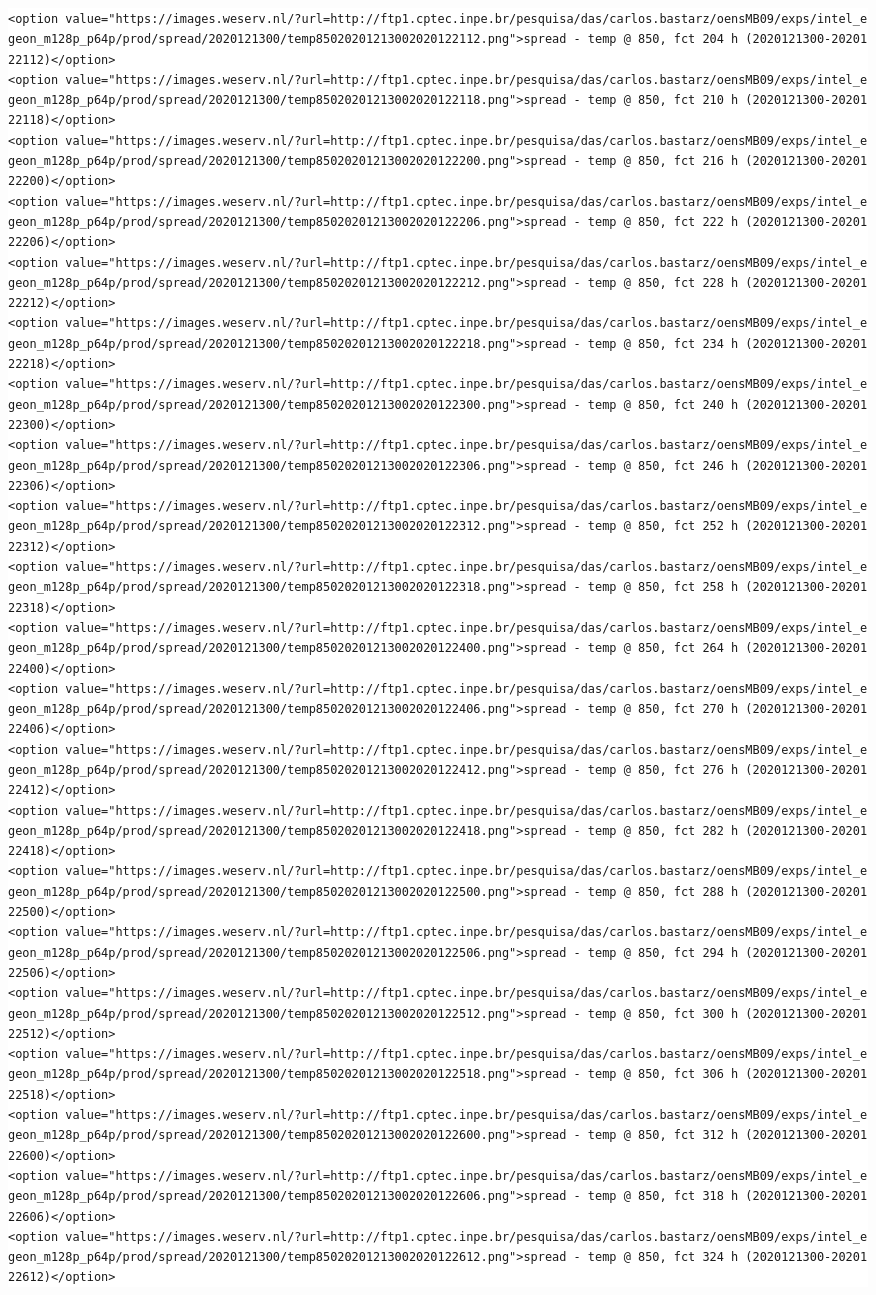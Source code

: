     <option value="https://images.weserv.nl/?url=http://ftp1.cptec.inpe.br/pesquisa/das/carlos.bastarz/oensMB09/exps/intel_egeon_m128p_p64p/prod/spread/2020121300/temp85020201213002020122112.png">spread - temp @ 850, fct 204 h (2020121300-2020122112)</option>
    <option value="https://images.weserv.nl/?url=http://ftp1.cptec.inpe.br/pesquisa/das/carlos.bastarz/oensMB09/exps/intel_egeon_m128p_p64p/prod/spread/2020121300/temp85020201213002020122118.png">spread - temp @ 850, fct 210 h (2020121300-2020122118)</option>
    <option value="https://images.weserv.nl/?url=http://ftp1.cptec.inpe.br/pesquisa/das/carlos.bastarz/oensMB09/exps/intel_egeon_m128p_p64p/prod/spread/2020121300/temp85020201213002020122200.png">spread - temp @ 850, fct 216 h (2020121300-2020122200)</option>
    <option value="https://images.weserv.nl/?url=http://ftp1.cptec.inpe.br/pesquisa/das/carlos.bastarz/oensMB09/exps/intel_egeon_m128p_p64p/prod/spread/2020121300/temp85020201213002020122206.png">spread - temp @ 850, fct 222 h (2020121300-2020122206)</option>
    <option value="https://images.weserv.nl/?url=http://ftp1.cptec.inpe.br/pesquisa/das/carlos.bastarz/oensMB09/exps/intel_egeon_m128p_p64p/prod/spread/2020121300/temp85020201213002020122212.png">spread - temp @ 850, fct 228 h (2020121300-2020122212)</option>
    <option value="https://images.weserv.nl/?url=http://ftp1.cptec.inpe.br/pesquisa/das/carlos.bastarz/oensMB09/exps/intel_egeon_m128p_p64p/prod/spread/2020121300/temp85020201213002020122218.png">spread - temp @ 850, fct 234 h (2020121300-2020122218)</option>
    <option value="https://images.weserv.nl/?url=http://ftp1.cptec.inpe.br/pesquisa/das/carlos.bastarz/oensMB09/exps/intel_egeon_m128p_p64p/prod/spread/2020121300/temp85020201213002020122300.png">spread - temp @ 850, fct 240 h (2020121300-2020122300)</option>
    <option value="https://images.weserv.nl/?url=http://ftp1.cptec.inpe.br/pesquisa/das/carlos.bastarz/oensMB09/exps/intel_egeon_m128p_p64p/prod/spread/2020121300/temp85020201213002020122306.png">spread - temp @ 850, fct 246 h (2020121300-2020122306)</option>
    <option value="https://images.weserv.nl/?url=http://ftp1.cptec.inpe.br/pesquisa/das/carlos.bastarz/oensMB09/exps/intel_egeon_m128p_p64p/prod/spread/2020121300/temp85020201213002020122312.png">spread - temp @ 850, fct 252 h (2020121300-2020122312)</option>
    <option value="https://images.weserv.nl/?url=http://ftp1.cptec.inpe.br/pesquisa/das/carlos.bastarz/oensMB09/exps/intel_egeon_m128p_p64p/prod/spread/2020121300/temp85020201213002020122318.png">spread - temp @ 850, fct 258 h (2020121300-2020122318)</option>
    <option value="https://images.weserv.nl/?url=http://ftp1.cptec.inpe.br/pesquisa/das/carlos.bastarz/oensMB09/exps/intel_egeon_m128p_p64p/prod/spread/2020121300/temp85020201213002020122400.png">spread - temp @ 850, fct 264 h (2020121300-2020122400)</option>
    <option value="https://images.weserv.nl/?url=http://ftp1.cptec.inpe.br/pesquisa/das/carlos.bastarz/oensMB09/exps/intel_egeon_m128p_p64p/prod/spread/2020121300/temp85020201213002020122406.png">spread - temp @ 850, fct 270 h (2020121300-2020122406)</option>
    <option value="https://images.weserv.nl/?url=http://ftp1.cptec.inpe.br/pesquisa/das/carlos.bastarz/oensMB09/exps/intel_egeon_m128p_p64p/prod/spread/2020121300/temp85020201213002020122412.png">spread - temp @ 850, fct 276 h (2020121300-2020122412)</option>
    <option value="https://images.weserv.nl/?url=http://ftp1.cptec.inpe.br/pesquisa/das/carlos.bastarz/oensMB09/exps/intel_egeon_m128p_p64p/prod/spread/2020121300/temp85020201213002020122418.png">spread - temp @ 850, fct 282 h (2020121300-2020122418)</option>
    <option value="https://images.weserv.nl/?url=http://ftp1.cptec.inpe.br/pesquisa/das/carlos.bastarz/oensMB09/exps/intel_egeon_m128p_p64p/prod/spread/2020121300/temp85020201213002020122500.png">spread - temp @ 850, fct 288 h (2020121300-2020122500)</option>
    <option value="https://images.weserv.nl/?url=http://ftp1.cptec.inpe.br/pesquisa/das/carlos.bastarz/oensMB09/exps/intel_egeon_m128p_p64p/prod/spread/2020121300/temp85020201213002020122506.png">spread - temp @ 850, fct 294 h (2020121300-2020122506)</option>
    <option value="https://images.weserv.nl/?url=http://ftp1.cptec.inpe.br/pesquisa/das/carlos.bastarz/oensMB09/exps/intel_egeon_m128p_p64p/prod/spread/2020121300/temp85020201213002020122512.png">spread - temp @ 850, fct 300 h (2020121300-2020122512)</option>
    <option value="https://images.weserv.nl/?url=http://ftp1.cptec.inpe.br/pesquisa/das/carlos.bastarz/oensMB09/exps/intel_egeon_m128p_p64p/prod/spread/2020121300/temp85020201213002020122518.png">spread - temp @ 850, fct 306 h (2020121300-2020122518)</option>
    <option value="https://images.weserv.nl/?url=http://ftp1.cptec.inpe.br/pesquisa/das/carlos.bastarz/oensMB09/exps/intel_egeon_m128p_p64p/prod/spread/2020121300/temp85020201213002020122600.png">spread - temp @ 850, fct 312 h (2020121300-2020122600)</option>
    <option value="https://images.weserv.nl/?url=http://ftp1.cptec.inpe.br/pesquisa/das/carlos.bastarz/oensMB09/exps/intel_egeon_m128p_p64p/prod/spread/2020121300/temp85020201213002020122606.png">spread - temp @ 850, fct 318 h (2020121300-2020122606)</option>
    <option value="https://images.weserv.nl/?url=http://ftp1.cptec.inpe.br/pesquisa/das/carlos.bastarz/oensMB09/exps/intel_egeon_m128p_p64p/prod/spread/2020121300/temp85020201213002020122612.png">spread - temp @ 850, fct 324 h (2020121300-2020122612)</option>